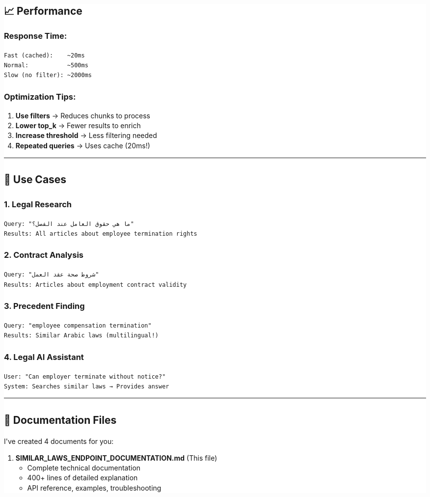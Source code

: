 
## 📈 Performance

### Response Time:
```
Fast (cached):    ~20ms
Normal:           ~500ms
Slow (no filter): ~2000ms
```

### Optimization Tips:
1. **Use filters** → Reduces chunks to process
2. **Lower top_k** → Fewer results to enrich
3. **Increase threshold** → Less filtering needed
4. **Repeated queries** → Uses cache (20ms!)

---

## 🎯 Use Cases

### 1. Legal Research
```
Query: "ما هي حقوق العامل عند الفصل؟"
Results: All articles about employee termination rights
```

### 2. Contract Analysis
```
Query: "شروط صحة عقد العمل"
Results: Articles about employment contract validity
```

### 3. Precedent Finding
```
Query: "employee compensation termination"
Results: Similar Arabic laws (multilingual!)
```

### 4. Legal AI Assistant
```
User: "Can employer terminate without notice?"
System: Searches similar laws → Provides answer
```

---

## 📁 Documentation Files

I've created 4 documents for you:

1. **SIMILAR_LAWS_ENDPOINT_DOCUMENTATION.md** (This file)
   - Complete technical documentation
   - 400+ lines of detailed explanation
   - API reference, examples, troubleshooting
